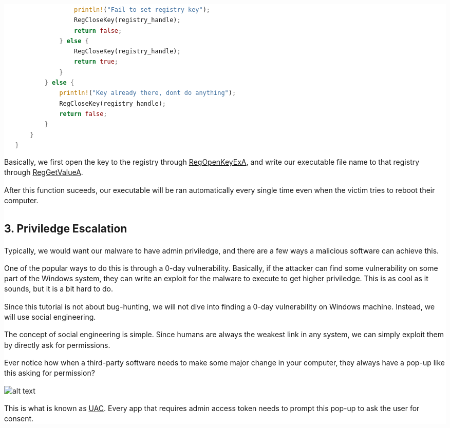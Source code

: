 ``` rust
                   println!("Fail to set registry key");
                   RegCloseKey(registry_handle);
                   return false;
               } else {
                   RegCloseKey(registry_handle);
                   return true;
               }
           } else {
               println!("Key already there, dont do anything");
               RegCloseKey(registry_handle);
               return false;
           }
       }
   }
```


Basically, we first open the key to the registry through [RegOpenKeyExA](https://docs.microsoft.com/en-us/windows/win32/api/winreg/nf-winreg-regopenkeyexa), and write our executable file name to that registry through [RegGetValueA](https://docs.microsoft.com/en-us/windows/win32/api/winreg/nf-winreg-reggetvaluea). 


After this function suceeds, our executable will be ran automatically every single time even when the victim tries to reboot their computer.


## 3. Priviledge Escalation


Typically, we would want our malware to have admin priviledge, and there are a few ways a malicious software can achieve this.


One of the popular ways to do this is through a 0-day vulnerability. Basically, if the attacker can find some vulnerability on some part of the Windows system, they can write an exploit for the malware to execute to get higher priviledge. This is as cool as it sounds, but it is a bit hard to do.


Since this tutorial is not about bug-hunting, we will not dive into finding a 0-day vulnerability on Windows machine. Instead, we will use social engineering.


The concept of social engineering is simple. Since humans are always the weakest link in any system, we can simply exploit them by directly ask for permissions.


Ever notice how when a third-party software needs to make some major change in your computer, they always have a pop-up like this asking for permission?


![alt text](https://www.howtogeek.com/wp-content/uploads/2012/09/image178.png "UAC")


This is what is known as [UAC](https://docs.microsoft.com/en-us/windows/security/identity-protection/user-account-control/how-user-account-control-works). Every app that requires admin access token needs to prompt this pop-up to ask the user for consent.
